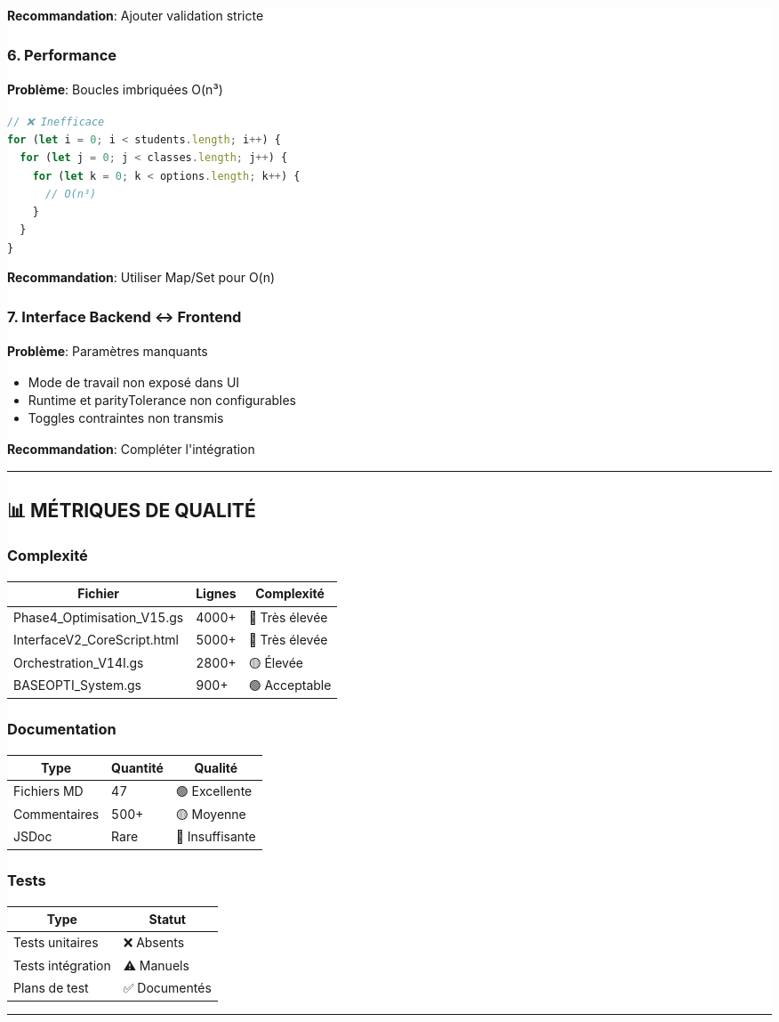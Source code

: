 **Recommandation**: Ajouter validation stricte

### 6. Performance
**Problème**: Boucles imbriquées O(n³)
```javascript
// ❌ Inefficace
for (let i = 0; i < students.length; i++) {
  for (let j = 0; j < classes.length; j++) {
    for (let k = 0; k < options.length; k++) {
      // O(n³)
    }
  }
}
```

**Recommandation**: Utiliser Map/Set pour O(n)

### 7. Interface Backend ↔ Frontend
**Problème**: Paramètres manquants
- Mode de travail non exposé dans UI
- Runtime et parityTolerance non configurables
- Toggles contraintes non transmis

**Recommandation**: Compléter l'intégration

---

## 📊 MÉTRIQUES DE QUALITÉ

### Complexité
| Fichier | Lignes | Complexité |
|---------|--------|------------|
| Phase4_Optimisation_V15.gs | 4000+ | 🔴 Très élevée |
| InterfaceV2_CoreScript.html | 5000+ | 🔴 Très élevée |
| Orchestration_V14I.gs | 2800+ | 🟡 Élevée |
| BASEOPTI_System.gs | 900+ | 🟢 Acceptable |

### Documentation
| Type | Quantité | Qualité |
|------|----------|---------|
| Fichiers MD | 47 | 🟢 Excellente |
| Commentaires | 500+ | 🟡 Moyenne |
| JSDoc | Rare | 🔴 Insuffisante |

### Tests
| Type | Statut |
|------|--------|
| Tests unitaires | ❌ Absents |
| Tests intégration | ⚠️ Manuels |
| Plans de test | ✅ Documentés |

---